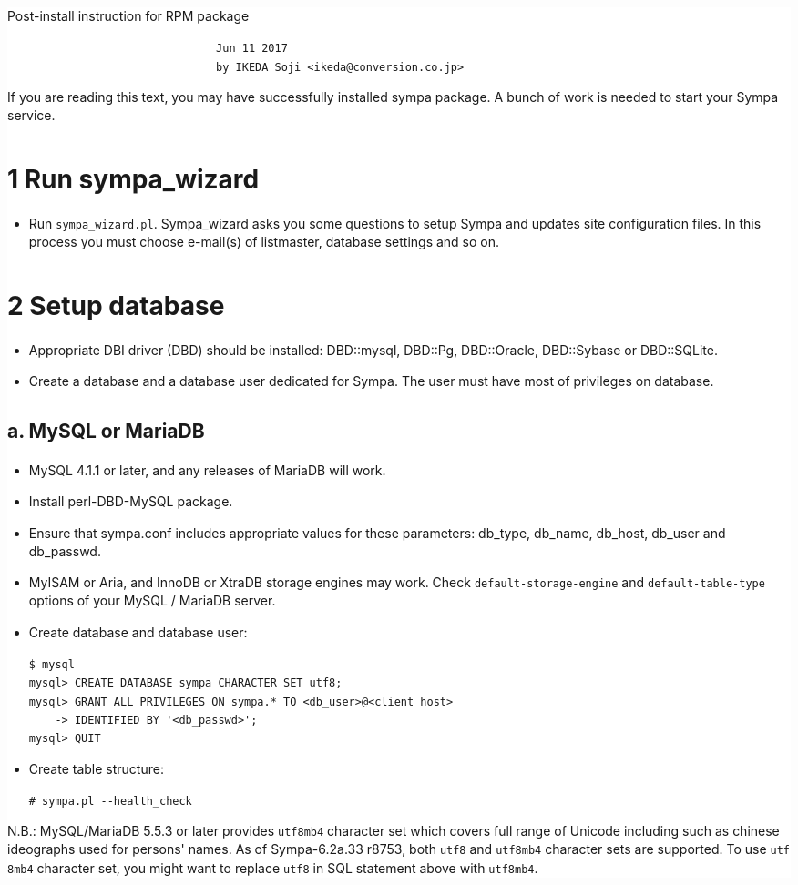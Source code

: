 Post-install instruction for RPM package

                                    Jun 11 2017
                                    by IKEDA Soji <ikeda@conversion.co.jp>

If you are reading this text, you may have successfully installed sympa
package.  A bunch of work is needed to start your Sympa service.

1 Run sympa_wizard
==================

  * Run ``sympa_wizard.pl``.  Sympa_wizard asks you some questions to setup
    Sympa and updates site configuration files.  In this process you must
    choose e-mail(s) of listmaster, database settings and so on.

2 Setup database
================

  * Appropriate DBI driver (DBD) should be installed: DBD::mysql, DBD::Pg,
    DBD::Oracle, DBD::Sybase or DBD::SQLite.

  * Create a database and a database user dedicated for Sympa.  The user
    must have most of privileges on database.

a. MySQL or MariaDB
-------------------

  * MySQL 4.1.1 or later, and any releases of MariaDB will work.

  * Install perl-DBD-MySQL package.

  * Ensure that sympa.conf includes appropriate values for these parameters:
    db_type, db_name, db_host, db_user and db_passwd.

  * MyISAM or Aria, and InnoDB or XtraDB storage engines may work.  Check
    ``default-storage-engine`` and ``default-table-type`` options of your
    MySQL / MariaDB server.

  * Create database and database user:
    ```
    $ mysql
    mysql> CREATE DATABASE sympa CHARACTER SET utf8;
    mysql> GRANT ALL PRIVILEGES ON sympa.* TO <db_user>@<client host>
        -> IDENTIFIED BY '<db_passwd>';
    mysql> QUIT
    ```

  * Create table structure:
    ```
    # sympa.pl --health_check
    ```

N.B.: MySQL/MariaDB 5.5.3 or later provides ``utf8mb4`` character set
which covers full range of Unicode including such as chinese ideographs
used for persons' names.  As of Sympa-6.2a.33 r8753, both ``utf8`` and
``utf8mb4`` character sets are supported.  To use ``utf8mb4`` character
set, you might want to replace ``utf8`` in SQL statement above with
``utf8mb4``.
